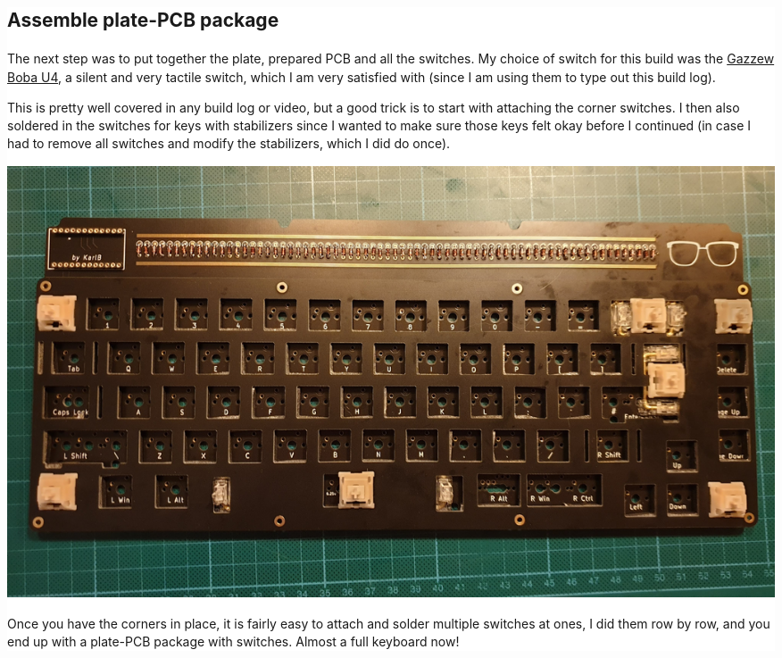 ## Assemble plate-PCB package

The next step was to put together the plate, prepared PCB and all the switches. My choice of switch for this build was the [Gazzew Boba U4](https://splitkb.com/products/gazzew-boba-u4-silent-tactile-switch), a silent and very tactile switch, which I am very satisfied with (since I am using them to type out this build log).

This is pretty well covered in any build log or video, but a good trick is to start with attaching the corner switches. I then also soldered in the switches for keys with stabilizers since I wanted to make sure those keys felt okay before I continued (in case I had to remove all switches and modify the stabilizers, which I did do once).

<img src="/assets/images/kbic65_build_log/20210407_205555.jpg">

Once you have the corners in place, it is fairly easy to attach and solder multiple switches at ones, I did them row by row, and you end up with a plate-PCB package with switches. Almost a full keyboard now!
